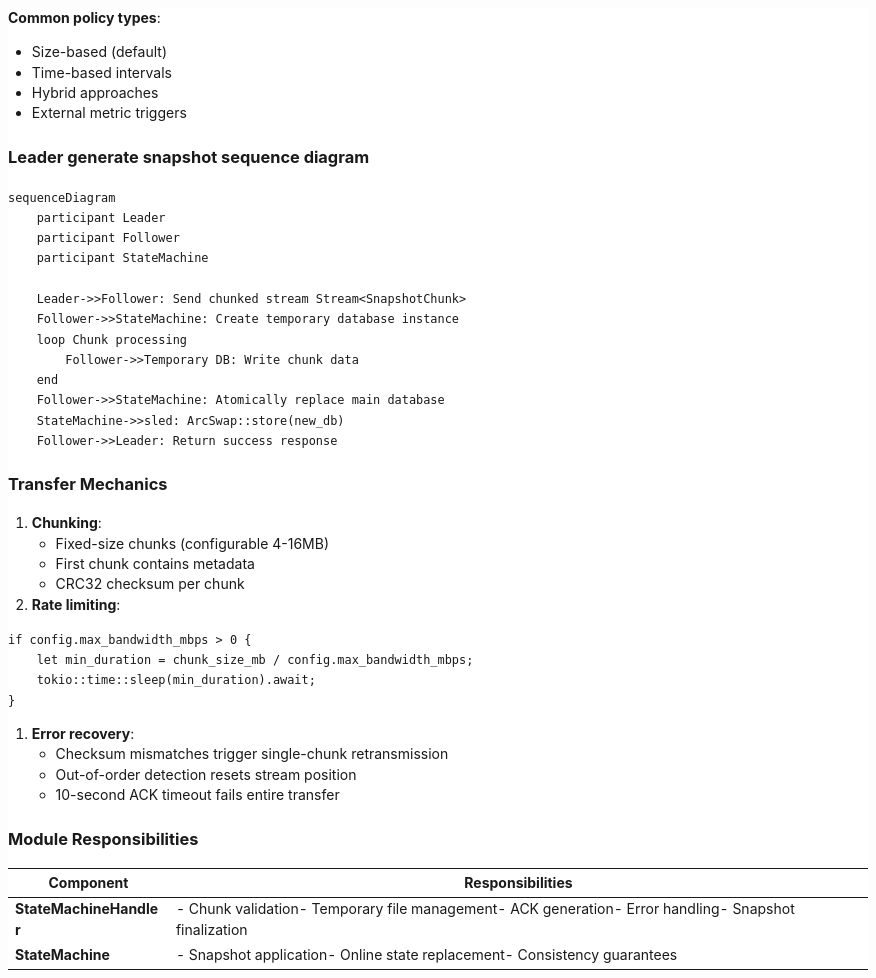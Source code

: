 **Common policy types**:

- Size-based (default)
- Time-based intervals
- Hybrid approaches
- External metric triggers


### Leader generate snapshot sequence diagram

```mermaid
sequenceDiagram
    participant Leader
    participant Follower
    participant StateMachine

    Leader->>Follower: Send chunked stream Stream<SnapshotChunk>
    Follower->>StateMachine: Create temporary database instance
    loop Chunk processing
        Follower->>Temporary DB: Write chunk data
    end
    Follower->>StateMachine: Atomically replace main database
    StateMachine->>sled: ArcSwap::store(new_db)
    Follower->>Leader: Return success response
```

### **Transfer Mechanics**

1. **Chunking**:
    - Fixed-size chunks (configurable 4-16MB)
    - First chunk contains metadata
    - CRC32 checksum per chunk
2. **Rate limiting**:

```rust,ignore
if config.max_bandwidth_mbps > 0 {
    let min_duration = chunk_size_mb / config.max_bandwidth_mbps;
    tokio::time::sleep(min_duration).await;
}
```

1. **Error recovery**:
    - Checksum mismatches trigger single-chunk retransmission
    - Out-of-order detection resets stream position
    - 10-second ACK timeout fails entire transfer

### **Module Responsibilities**

| **Component** | **Responsibilities** |
| --- | --- |
| **StateMachineHandler** | - Chunk validation- Temporary file management- ACK generation- Error handling- Snapshot finalization |
| **StateMachine** | - Snapshot application- Online state replacement- Consistency guarantees |
